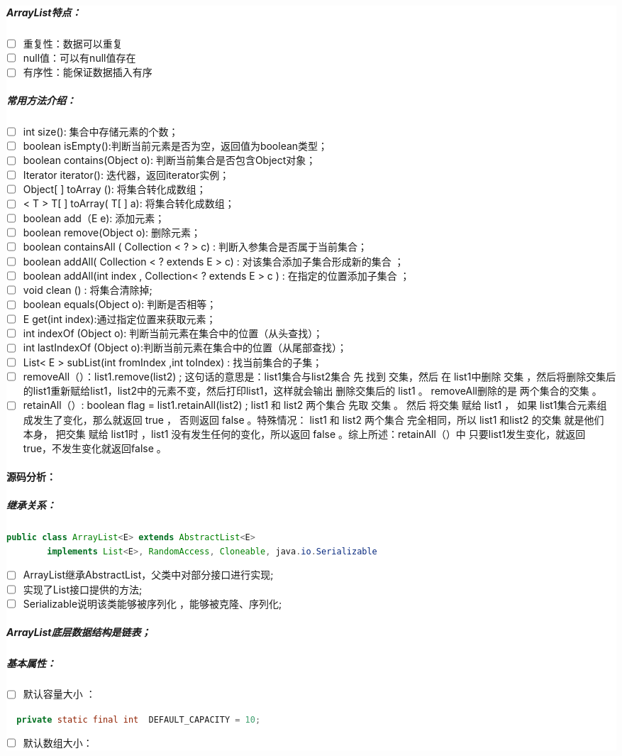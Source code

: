 ﻿#####    ArrayList特点：

 - [ ] 重复性：数据可以重复
 - [ ] null值：可以有null值存在
 - [ ] 有序性：能保证数据插入有序
#####    常用方法介绍：
 - [ ] int size(): 集合中存储元素的个数；
 - [ ] boolean isEmpty():判断当前元素是否为空，返回值为boolean类型；
 - [ ] boolean contains(Object  o): 判断当前集合是否包含Object对象；
 - [ ] Iterator<E>   iterator(): 迭代器，返回iterator实例；
 - [ ] Object[ ]   toArray (): 将集合转化成数组；
 - [ ] < T >   T[ ]   toArray( T[ ]  a): 将集合转化成数组；
 - [ ] boolean  add（E e):  添加元素；
 - [ ] boolean  remove(Object o):  删除元素；
 - [ ] boolean  containsAll (  Collection < ? >   c) : 判断入参集合是否属于当前集合；
 - [ ] boolean addAll( Collection < ? extends  E >  c) : 对该集合添加子集合形成新的集合 ；
 - [ ] boolean addAll(int index , Collection< ? extends E > c )  : 在指定的位置添加子集合 ；
 - [ ] void   clean () : 将集合清除掉;
 - [ ] boolean equals(Object  o):  判断是否相等；
 - [ ] E  get(int index):通过指定位置来获取元素；
 - [ ] int indexOf (Object  o): 判断当前元素在集合中的位置（从头查找）；
 - [ ] int lastIndexOf (Object o):判断当前元素在集合中的位置（从尾部查找）；
 - [ ] List< E > subList(int fromIndex ,int toIndex) : 找当前集合的子集；
 - [ ]  removeAll（）：list1.remove(list2) ;  这句话的意思是：list1集合与list2集合 先  找到 交集，然后 在 list1中删除 交集 ，然后将删除交集后的list1重新赋给list1，list2中的元素不变，然后打印list1，这样就会输出 删除交集后的 list1 。 removeAll删除的是 两个集合的交集 。 
 - [ ] retainAll（）:  boolean flag = list1.retainAll(list2) ;  list1 和 list2 两个集合 先取 交集 。 然后 将交集 赋给 list1 ， 如果 list1集合元素组成发生了变化，那么就返回 true ， 否则返回 false 。特殊情况： list1 和 list2 两个集合 完全相同，所以 list1 和list2 的交集 就是他们 本身， 把交集 赋给 list1时 ，list1 没有发生任何的变化，所以返回 false 。综上所述：retainAll（）中 只要list1发生变化，就返回 true，不发生变化就返回false 。

####   源码分析：
#####   继承关系：

```java
public class ArrayList<E> extends AbstractList<E>
        implements List<E>, RandomAccess, Cloneable, java.io.Serializable

```

 - [ ]  ArrayList继承AbstractList，父类中对部分接口进行实现;
 - [ ] 实现了List接口提供的方法;
 - [ ] Serializable说明该类能够被序列化 ，能够被克隆、序列化;
#####  ArrayList底层数据结构是链表；
#####  基本属性：
 - [ ] 默认容量大小 ：
 

```java
  private static final int  DEFAULT_CAPACITY = 10;
```

 - [ ] 默认数组大小：

 